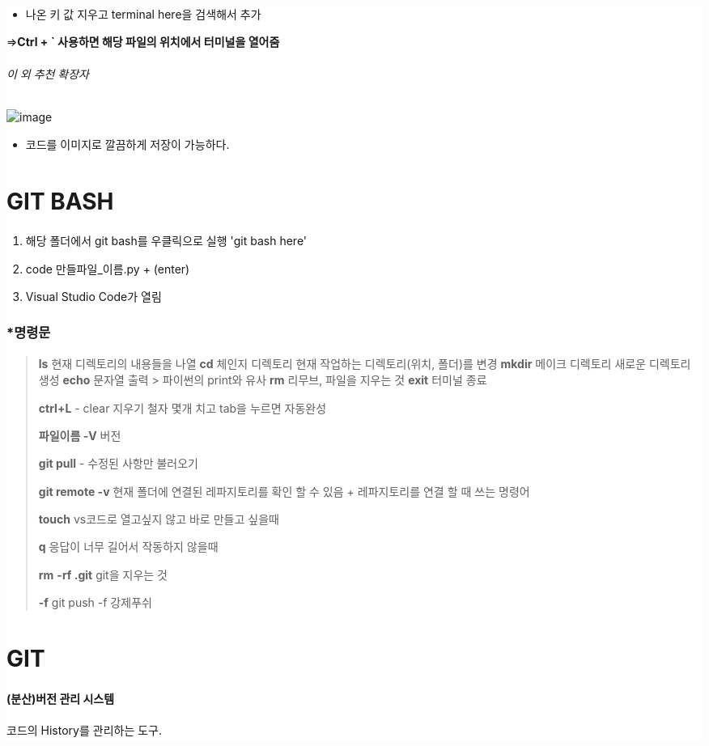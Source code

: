 - 나온 키 값 지우고 terminal here을 검색해서 추가

=>**Ctrl + ` 사용하면 해당 파일의 위치에서 터미널을 열어줌**



###### 이 외 추천 확장자

![image](https://user-images.githubusercontent.com/52684457/65212379-d2742c80-dadc-11e9-9214-bc6034c66436.png)

- 코드를 이미지로 깔끔하게 저장이 가능하다.

# GIT BASH

1. 해당 폴더에서 git bash를 우클릭으로 실행 'git bash here'

2. code 만들파일_이름.py + (enter)

3. Visual Studio Code가 열림

### *명령문

>**ls** 현재 디렉토리의 내용들을 나열
>**cd** 체인지 디렉토리 현재 작업하는 디렉토리(위치, 폴더)를 변경
>**mkdir** 메이크 디렉토리 새로운 디렉토리 생성
>**echo** 문자열 출력 > 파이썬의 print와 유사
>**rm** 리무브, 파일을 지우는 것
>**exit** 터미널 종료 
>
>**ctrl+L** - clear 지우기
>철자 몇개 치고 tab을 누르면 자동완성
>
>**파일이름 -V** 버전
>
>**git pull** - 수정된 사항만 불러오기
>
>**git remote -v** 현재 폴더에 연결된 레파지토리를 확인 할 수 있음 + 레파지토리를 연결 할 때 쓰는 명령어
>
>**touch**  vs코드로 열고싶지 않고 바로 만들고 싶을때
>
>**q** 응답이 너무 길어서 작동하지 않을때
>
>**rm** **-rf .git** git을 지우는 것
>
>**-f** git push -f 강제푸쉬



# GIT

#### (분산)버전 관리 시스템

코드의 History를 관리하는 도구.

